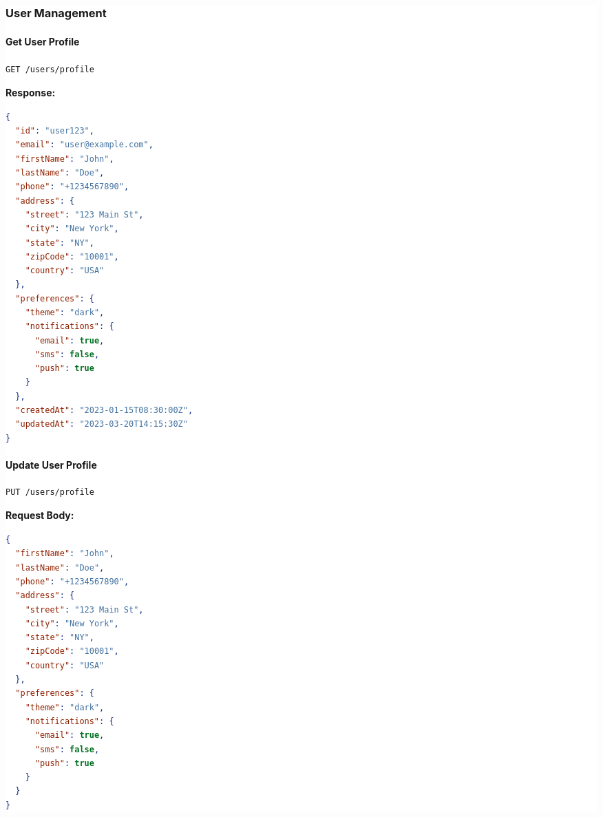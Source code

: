 ### User Management

#### Get User Profile

```
GET /users/profile
```

**Response:**

```json
{
  "id": "user123",
  "email": "user@example.com",
  "firstName": "John",
  "lastName": "Doe",
  "phone": "+1234567890",
  "address": {
    "street": "123 Main St",
    "city": "New York",
    "state": "NY",
    "zipCode": "10001",
    "country": "USA"
  },
  "preferences": {
    "theme": "dark",
    "notifications": {
      "email": true,
      "sms": false,
      "push": true
    }
  },
  "createdAt": "2023-01-15T08:30:00Z",
  "updatedAt": "2023-03-20T14:15:30Z"
}
```

#### Update User Profile

```
PUT /users/profile
```

**Request Body:**

```json
{
  "firstName": "John",
  "lastName": "Doe",
  "phone": "+1234567890",
  "address": {
    "street": "123 Main St",
    "city": "New York",
    "state": "NY",
    "zipCode": "10001",
    "country": "USA"
  },
  "preferences": {
    "theme": "dark",
    "notifications": {
      "email": true,
      "sms": false,
      "push": true
    }
  }
}
```
